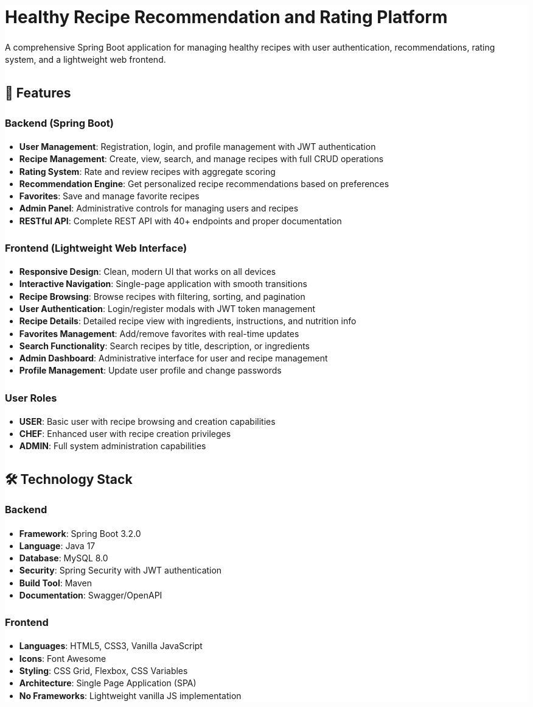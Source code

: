 # Healthy Recipe Recommendation and Rating Platform

A comprehensive Spring Boot application for managing healthy recipes with user authentication, recommendations, rating system, and a lightweight web frontend.

## 🎯 Features

### Backend (Spring Boot)
- **User Management**: Registration, login, and profile management with JWT authentication
- **Recipe Management**: Create, view, search, and manage recipes with full CRUD operations
- **Rating System**: Rate and review recipes with aggregate scoring
- **Recommendation Engine**: Get personalized recipe recommendations based on preferences
- **Favorites**: Save and manage favorite recipes
- **Admin Panel**: Administrative controls for managing users and recipes
- **RESTful API**: Complete REST API with 40+ endpoints and proper documentation

### Frontend (Lightweight Web Interface)
- **Responsive Design**: Clean, modern UI that works on all devices
- **Interactive Navigation**: Single-page application with smooth transitions
- **Recipe Browsing**: Browse recipes with filtering, sorting, and pagination
- **User Authentication**: Login/register modals with JWT token management
- **Recipe Details**: Detailed recipe view with ingredients, instructions, and nutrition info
- **Favorites Management**: Add/remove favorites with real-time updates
- **Search Functionality**: Search recipes by title, description, or ingredients
- **Admin Dashboard**: Administrative interface for user and recipe management
- **Profile Management**: Update user profile and change passwords

### User Roles
- **USER**: Basic user with recipe browsing and creation capabilities
- **CHEF**: Enhanced user with recipe creation privileges
- **ADMIN**: Full system administration capabilities

## 🛠 Technology Stack

### Backend
- **Framework**: Spring Boot 3.2.0
- **Language**: Java 17
- **Database**: MySQL 8.0 
- **Security**: Spring Security with JWT authentication
- **Build Tool**: Maven
- **Documentation**: Swagger/OpenAPI

### Frontend
- **Languages**: HTML5, CSS3, Vanilla JavaScript
- **Icons**: Font Awesome
- **Styling**: CSS Grid, Flexbox, CSS Variables
- **Architecture**: Single Page Application (SPA)
- **No Frameworks**: Lightweight vanilla JS implementation
